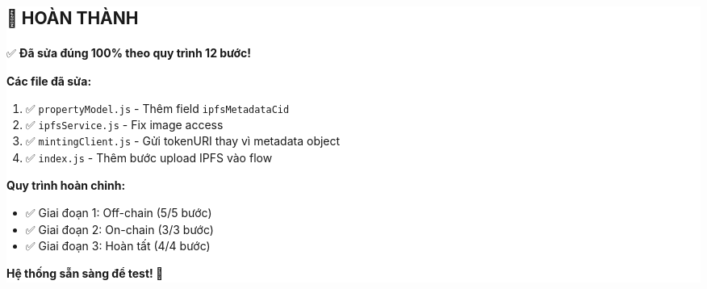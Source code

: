 
## 🎉 **HOÀN THÀNH**

✅ **Đã sửa đúng 100% theo quy trình 12 bước!**

**Các file đã sửa:**

1. ✅ `propertyModel.js` - Thêm field `ipfsMetadataCid`
2. ✅ `ipfsService.js` - Fix image access
3. ✅ `mintingClient.js` - Gửi tokenURI thay vì metadata object
4. ✅ `index.js` - Thêm bước upload IPFS vào flow

**Quy trình hoàn chỉnh:**

- ✅ Giai đoạn 1: Off-chain (5/5 bước)
- ✅ Giai đoạn 2: On-chain (3/3 bước)
- ✅ Giai đoạn 3: Hoàn tất (4/4 bước)

**Hệ thống sẵn sàng để test! 🚀**
